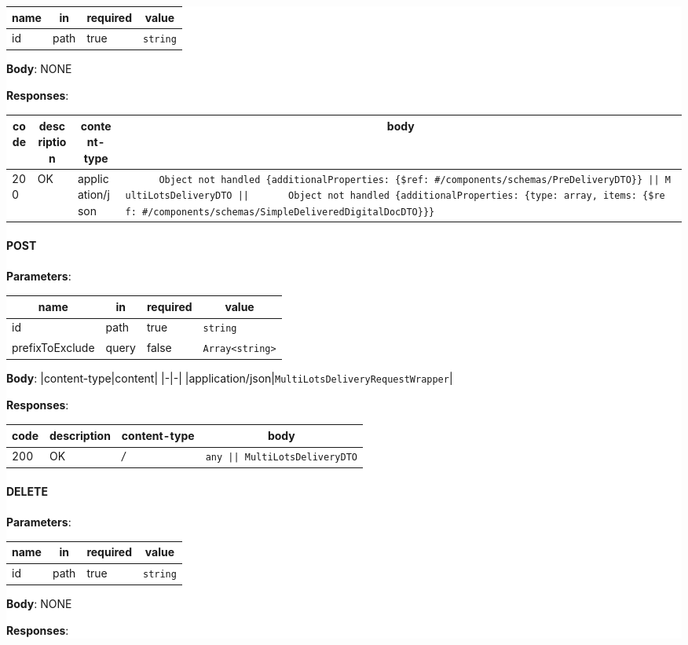 |name|in|required|value|
|-|-|-|-|
|id|path|true|`string`|


**Body**: NONE

**Responses**:

|code|description|content-type|body|
|-|-|-|-|
|200|OK|application/json|`		Object not handled {additionalProperties: {$ref: #/components/schemas/PreDeliveryDTO}} \|\| MultiLotsDeliveryDTO \|\| 		Object not handled {additionalProperties: {type: array, items: {$ref: #/components/schemas/SimpleDeliveredDigitalDocDTO}}}`|

#### POST
**Parameters**:

|name|in|required|value|
|-|-|-|-|
|id|path|true|`string`|
|prefixToExclude|query|false|`Array<string>`|

**Body**:
 |content-type|content|
|-|-|
|application/json|`MultiLotsDeliveryRequestWrapper`|


**Responses**:

|code|description|content-type|body|
|-|-|-|-|
|200|OK|*/*|`any \|\| MultiLotsDeliveryDTO`|

#### DELETE
**Parameters**:

|name|in|required|value|
|-|-|-|-|
|id|path|true|`string`|


**Body**: NONE

**Responses**:
